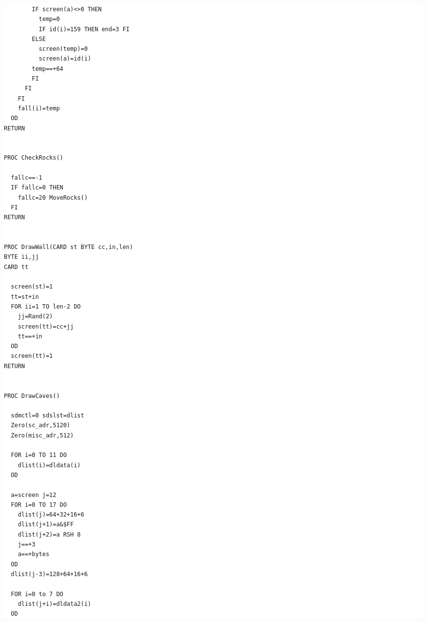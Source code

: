 ```
        IF screen(a)<>0 THEN
          temp=0 
          IF id(i)=159 THEN end=3 FI
        ELSE
          screen(temp)=0
          screen(a)=id(i)
        temp==+64
        FI
      FI
    FI
    fall(i)=temp
  OD
RETURN


PROC CheckRocks()

  fallc==-1
  IF fallc=0 THEN
    fallc=20 MoveRocks()
  FI
RETURN


PROC DrawWall(CARD st BYTE cc,in,len)
BYTE ii,jj
CARD tt

  screen(st)=1
  tt=st+in
  FOR ii=1 TO len-2 DO
    jj=Rand(2)
    screen(tt)=cc+jj
    tt==+in
  OD
  screen(tt)=1
RETURN


PROC DrawCaves()

  sdmctl=0 sdslst=dlist
  Zero(sc_adr,5120)
  Zero(misc_adr,512)

  FOR i=0 TO 11 DO
    dlist(i)=dldata(i)
  OD

  a=screen j=12
  FOR i=0 TO 17 DO
    dlist(j)=64+32+16+6
    dlist(j+1)=a&$FF
    dlist(j+2)=a RSH 8
    j==+3
    a==+bytes
  OD
  dlist(j-3)=128+64+16+6

  FOR i=0 to 7 DO 
    dlist(j+i)=dldata2(i)
  OD

```